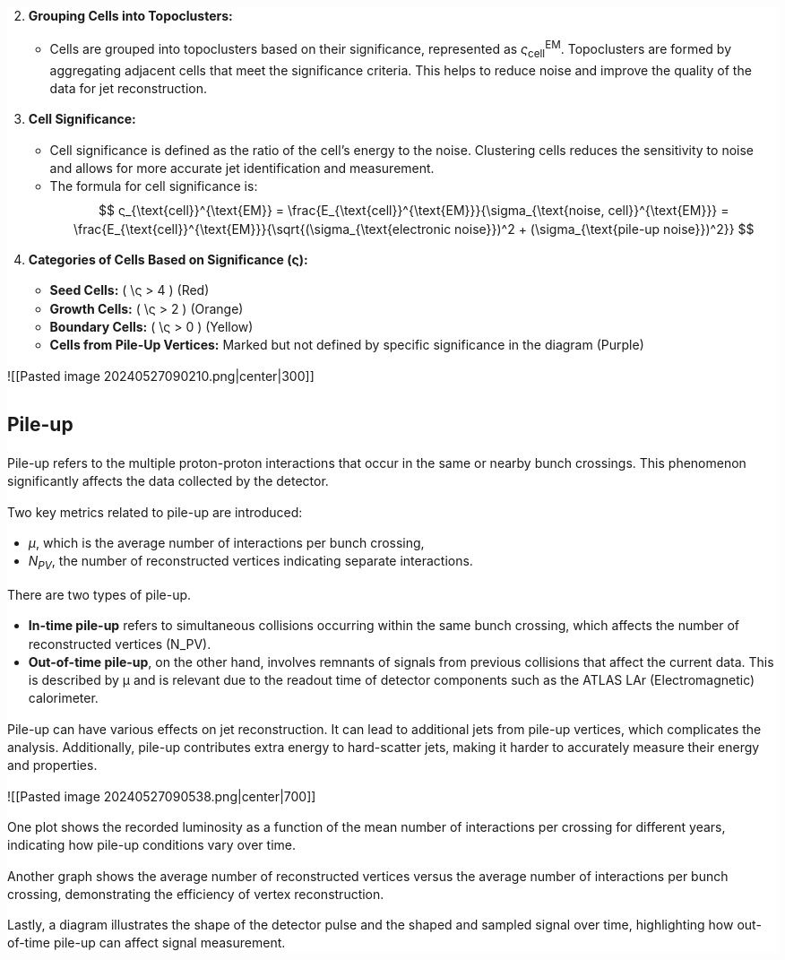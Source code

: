 2. **Grouping Cells into Topoclusters:**
   - Cells are grouped into topoclusters based on their significance, represented as $ς_{\text{cell}}^{\text{EM}}$. Topoclusters are formed by aggregating adjacent cells that meet the significance criteria. This helps to reduce noise and improve the quality of the data for jet reconstruction.

3. **Cell Significance:**
   - Cell significance is defined as the ratio of the cell’s energy to the noise. Clustering cells reduces the sensitivity to noise and allows for more accurate jet identification and measurement.
   - The formula for cell significance is:
     $$
     ς_{\text{cell}}^{\text{EM}} = \frac{E_{\text{cell}}^{\text{EM}}}{\sigma_{\text{noise, cell}}^{\text{EM}}} = \frac{E_{\text{cell}}^{\text{EM}}}{\sqrt{(\sigma_{\text{electronic noise}})^2 + (\sigma_{\text{pile-up noise}})^2}}
     $$

4. **Categories of Cells Based on Significance (ς):**
   - **Seed Cells:** \( \ς > 4 \) (Red)
   - **Growth Cells:** \( \ς > 2 \) (Orange)
   - **Boundary Cells:** \( \ς > 0 \) (Yellow)
   - **Cells from Pile-Up Vertices:** Marked but not defined by specific significance in the diagram (Purple)

![[Pasted image 20240527090210.png|center|300]]

## Pile-up
Pile-up refers to the multiple proton-proton interactions that occur in the same or nearby bunch crossings. This phenomenon significantly affects the data collected by the detector.

Two key metrics related to pile-up are introduced:
- $μ$, which is the average number of interactions per bunch crossing,
- $N_{PV}$, the number of reconstructed vertices indicating separate interactions.

There are two types of pile-up. 
- **In-time pile-up** refers to simultaneous collisions occurring within the same bunch crossing, which affects the number of reconstructed vertices (N_PV). 
- **Out-of-time pile-up**, on the other hand, involves remnants of signals from previous collisions that affect the current data. This is described by μ and is relevant due to the readout time of detector components such as the ATLAS LAr (Electromagnetic) calorimeter.

Pile-up can have various effects on jet reconstruction. It can lead to additional jets from pile-up vertices, which complicates the analysis. Additionally, pile-up contributes extra energy to hard-scatter jets, making it harder to accurately measure their energy and properties.

![[Pasted image 20240527090538.png|center|700]]

One plot shows the recorded luminosity as a function of the mean number of interactions per crossing for different years, indicating how pile-up conditions vary over time. 

Another graph shows the average number of reconstructed vertices versus the average number of interactions per bunch crossing, demonstrating the efficiency of vertex reconstruction. 

Lastly, a diagram illustrates the shape of the detector pulse and the shaped and sampled signal over time, highlighting how out-of-time pile-up can affect signal measurement.

